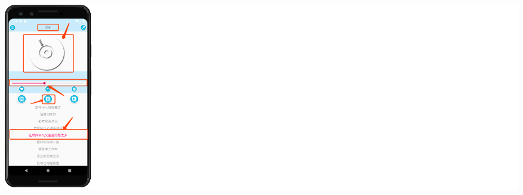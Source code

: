 <img src="https://github.com/wa6930/MusicPlayerByBISTU/blob/master/%E5%9B%BE%E7%89%87%208.png" alt="image-20191023155521939" style="zoom:30%;" />
